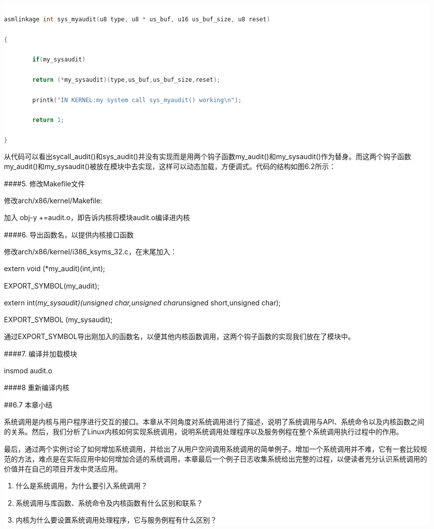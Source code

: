```c

asmlinkage int sys_myaudit(u8 type, u8 * us_buf, u16 us_buf_size, u8 reset)

{

		if(my_sysaudit)

		return (*my_sysaudit)(type,us_buf,us_buf_size,reset);

		printk("IN KERNEL:my system call sys_myaudit() working\n");

		return 1;

}
```

从代码可以看出sycall_audit()和sys_audit()并没有实现而是用两个钩子函数my_audit()和my_sysaudit()作为替身。而这两个钩子函数my_audit()和my_sysaudit()被放在模块中去实现，这样可以动态加载，方便调式。代码的结构如图6.2所示：

####5. 修改Makefile文件

修改arch/x86/kernel/Makefile:

加入 obj-y +=audit.o，即告诉内核将模块audit.o编译进内核

####6. 导出函数名，以提供内核接口函数

修改arch/x86/kernel/i386_ksyms_32.c，在末尾加入：

extern void (*my_audit)(int,int);

EXPORT_SYMBOL(my_audit);

extern int(*my_sysaudit)(unsigned char,unsigned char*unsigned short,unsigned
char);

EXPORT_SYMBOL (my_sysaudit);

通过EXPORT_SYMBOL导出刚加入的函数名，以便其他内核函数调用，这两个钩子函数的实现我们放在了模块中。

####7. 编译并加载模块

insmod audit.o

####8 重新编译内核

##6.7 本章小结

系统调用是内核与用户程序进行交互的接口。本章从不同角度对系统调用进行了描述，说明了系统调用与API、系统命令以及内核函数之间的关系。然后，我们分析了Linux内核如何实现系统调用，说明系统调用处理程序以及服务例程在整个系统调用执行过程中的作用。

最后，通过两个实例讨论了如何增加系统调用，并给出了从用户空间调用系统调用的简单例子。增加一个系统调用并不难，它有一套比较规范的方法，难点是在实际应用中如何增加合适的系统调用，本章最后一个例子日志收集系统给出完整的过程，以便读者充分认识系统调用的价值并在自己的项目开发中灵活应用。

1.  什么是系统调用，为什么要引入系统调用？

2.  系统调用与库函数、系统命令及内核函数有什么区别和联系？

3.  内核为什么要设置系统调用处理程序，它与服务例程有什么区别？
